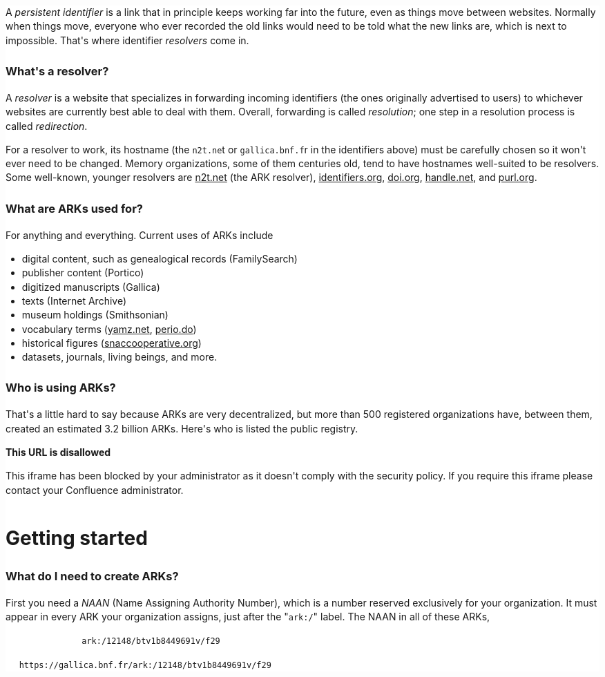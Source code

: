 A _persistent identifier_ is a link that in principle keeps working far into the future, even as things move between websites. Normally when things move, everyone who ever recorded the old links would need to be told what the new links are, which is next to impossible. That's where identifier _resolvers_ come in.

### What's a resolver?

A _resolver_ is a website that specializes in forwarding incoming identifiers (the ones originally advertised to users) to whichever websites are currently best able to deal with them. Overall, forwarding is called _resolution_; one step in a resolution process is called _redirection_. 

For a resolver to work, its hostname (the `n2t.ne`t or `gallica.bnf.f`r in the identifiers above) must be carefully chosen so it won't ever need to be changed. Memory organizations, some of them centuries old, tend to have hostnames well-suited to be resolvers. Some well-known, younger resolvers are [n2t.net](https://n2t.net) (the ARK resolver), [identifiers.org](https://identifiers.org), [doi.org](https://doi.org), [handle.net](https://handle.net), and [purl.org](https://purl.org).

### What are ARKs used for?

For anything and everything. Current uses of ARKs include

*   digital content, such as genealogical records (FamilySearch)
*   publisher content (Portico)
*   digitized manuscripts (Gallica)
*   texts (Internet Archive)
*   museum holdings (Smithsonian)
*   vocabulary terms ([yamz.net](http://yamz.net), [perio.do](http://perio.do))
*   historical figures ([snaccooperative.org](https://snaccooperative.org/))
*   datasets, journals, living beings, and more.

### Who is using ARKs?

That's a little hard to say because ARKs are very decentralized, but more than 500 registered organizations have, between them, created an estimated 3.2 billion ARKs. Here's who is listed the public registry.

  

**This URL is disallowed**

This iframe has been blocked by your administrator as it doesn't comply with the security policy. If you require this iframe please contact your Confluence administrator.

Getting started
===============

### What do I need to create ARKs?

First you need a _NAAN_ (Name Assigning Authority Number), which is a number reserved exclusively for your organization. It must appear in every ARK your organization assigns, just after the "`ark:/`" label. The NAAN in all of these ARKs,

                            `ark:/12148/btv1b8449691v/f29`

     `https://gallica.bnf.fr/ark:/12148/btv1b8449691v/f29`
